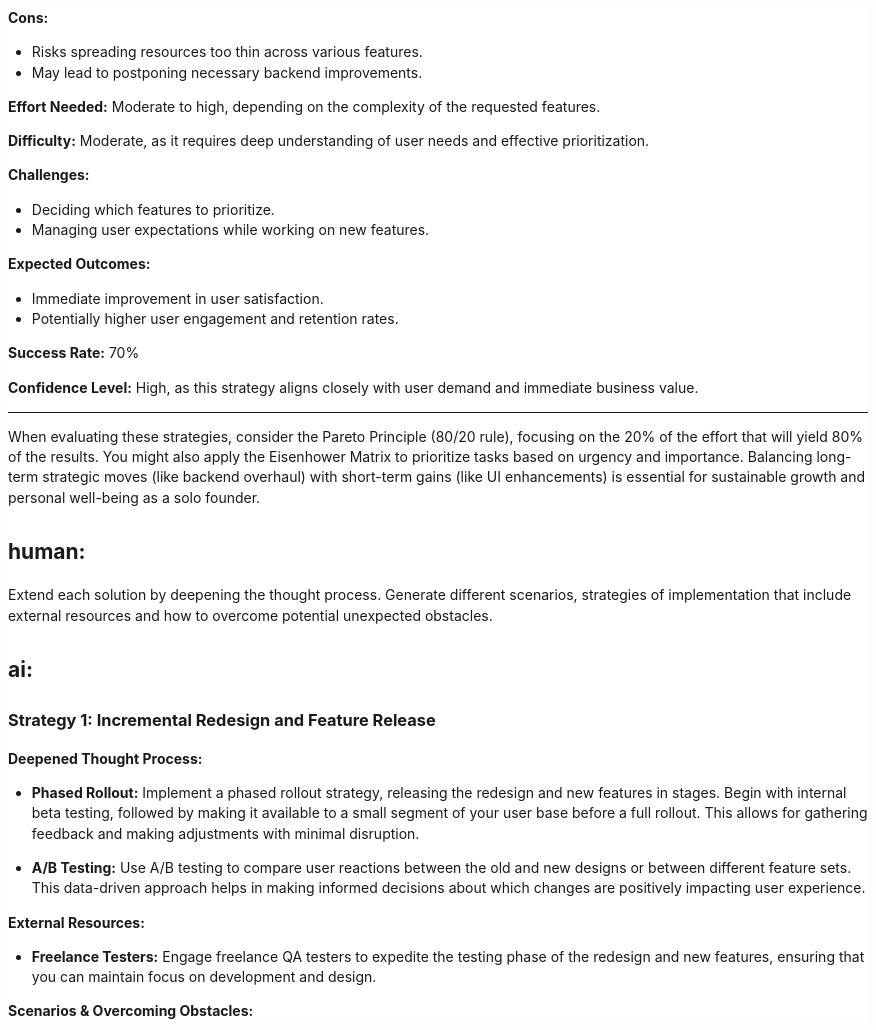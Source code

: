 **Cons:**
- Risks spreading resources too thin across various features.
- May lead to postponing necessary backend improvements.

**Effort Needed:** Moderate to high, depending on the complexity of the requested features.

**Difficulty:** Moderate, as it requires deep understanding of user needs and effective prioritization.

**Challenges:**
- Deciding which features to prioritize.
- Managing user expectations while working on new features.

**Expected Outcomes:**
- Immediate improvement in user satisfaction.
- Potentially higher user engagement and retention rates.

**Success Rate:** 70%

**Confidence Level:** High, as this strategy aligns closely with user demand and immediate business value.

---

When evaluating these strategies, consider the Pareto Principle (80/20 rule), focusing on the 20% of the effort that will yield 80% of the results. You might also apply the Eisenhower Matrix to prioritize tasks based on urgency and importance. Balancing long-term strategic moves (like backend overhaul) with short-term gains (like UI enhancements) is essential for sustainable growth and personal well-being as a solo founder.

## human:

Extend each solution by deepening the thought process. Generate different scenarios, strategies of implementation that include external resources and how to overcome potential unexpected obstacles.

## ai:

### Strategy 1: Incremental Redesign and Feature Release

**Deepened Thought Process:**

- **Phased Rollout:** Implement a phased rollout strategy, releasing the redesign and new features in stages. Begin with internal beta testing, followed by making it available to a small segment of your user base before a full rollout. This allows for gathering feedback and making adjustments with minimal disruption.
  
- **A/B Testing:** Use A/B testing to compare user reactions between the old and new designs or between different feature sets. This data-driven approach helps in making informed decisions about which changes are positively impacting user experience.

**External Resources:**

- **Freelance Testers:** Engage freelance QA testers to expedite the testing phase of the redesign and new features, ensuring that you can maintain focus on development and design.

**Scenarios & Overcoming Obstacles:**
